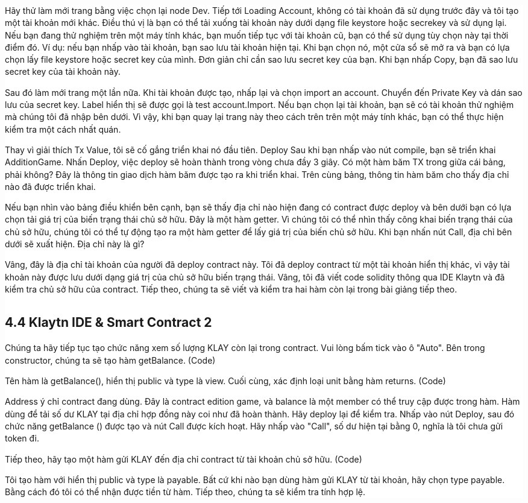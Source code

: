  
Hãy thử làm mới trang bằng việc chọn lại node Dev. Tiếp tới Loading Account, không có tài khoản đã sử dụng trước đây và tôi tạo một tài khoản mới khác. Điều thú vị là bạn có thể tải xuống tài khoản này dưới dạng file keystore hoặc secrekey và sử dụng lại. Nếu bạn đang thử nghiệm trên một máy tính khác, bạn muốn tiếp tục với tài khoản cũ, bạn có thể sử dụng tùy chọn này tại thời điểm đó. Ví dụ: nếu bạn nhấp vào tài khoản, bạn sao lưu tài khoản hiện tại. Khi bạn chọn nó, một cửa sổ sẽ mở ra và bạn có lựa chọn lấy file keystore hoặc secret key của mình. Đơn giản chỉ cần sao lưu secret key của bạn. Khi bạn nhấp Copy, bạn đã sao lưu secret key của tài khoản này.
 
 
Sau đó làm mới trang một lần nữa. Khi tài khoản được tạo, nhấp lại và chọn import an account. Chuyển đến Private Key và dán sao lưu của secret key. Label hiển thị sẽ được gọi là test account.Import. Nếu bạn chọn lại tài khoản, bạn sẽ có tài khoản thử nghiệm mà chúng tôi đã nhập bên dưới. Vì vậy, khi bạn quay lại trang này theo cách trên trên một máy tính khác, bạn có thể thực hiện kiểm tra một cách nhất quán.
 
 
Thay vì giải thích Tx Value, tôi sẽ cố gắng triển khai nó đầu tiên. Deploy
Sau khi bạn nhấp vào nút compile, bạn sẽ triển khai AdditionGame. Nhấn Deploy, việc deploy sẽ hoàn thành trong vòng chưa đầy 3 giây. Có một hàm băm TX trong giữa cái bảng, phải không? Đây là thông tin giao dịch hàm băm được tạo ra khi triển khai. Trên cùng bảng, thông tin hàm băm cho thấy địa chỉ nào đã được triển khai.
 
 
Nếu bạn nhìn vào bảng điều khiển bên cạnh, bạn sẽ thấy địa chỉ nào hiện đang có contract được deploy và bên dưới bạn có lựa chọn tải giá trị của biến trạng thái chủ sở hữu. Đây là một hàm getter. Vì chúng tôi có thể nhìn thấy công khai biến trạng thái của chủ sở hữu, chúng tôi có thể tự động tạo ra một hàm getter để lấy giá trị của biến chủ sở hữu. Khi bạn nhấn nút Call, địa chỉ bên dưới sẽ xuất hiện. Địa chỉ này là gì?
 
Vâng, đây là địa chỉ tài khoản của người đã deploy contract này. Tôi đã deploy contract từ một tài khoản hiển thị khác, vì vậy tài khoản này được lưu dưới dạng giá trị của chủ sở hữu biến trạng thái. Vâng, tôi đã viết code solidity thông qua IDE Klaytn và đã kiểm tra chủ sở hữu của contract. Tiếp theo, chúng ta sẽ viết và kiểm tra hai hàm còn lại trong bài giảng tiếp theo.



 
## 4.4 Klaytn IDE & Smart Contract 2
 

Chúng ta hãy tiếp tục tạo chức năng xem số lượng KLAY còn lại trong contract. Vui lòng bấm tick vào ô "Auto". Bên trong constructor, chúng ta sẽ tạo hàm getBalance.
(Code)

Tên hàm là getBalance(), hiển thị public và type là view. Cuối cùng, xác định loại unit bằng hàm returns.
(Code)

Address ý chỉ contract đang dùng. Đây là contract edition game, và balance là một member có thể truy cập được trong hàm. Hàm dùng để tải số dư KLAY tại địa chỉ hợp đồng này coi như đã hoàn thành. Hãy deploy lại để kiểm tra. Nhấp vào nút Deploy, sau đó chức năng getBalance () được tạo và nút Call được kích hoạt. Hãy nhấp vào "Call", số dư hiện tại bằng 0, nghĩa là tôi chưa gửi token đi.
 
 
Tiếp theo, hãy tạo một hàm gửi KLAY đến địa chỉ contract từ tài khoản chủ sở hữu.
(Code)

Tôi tạo hàm với hiển thị public và type là payable. Bất cứ khi nào bạn dùng hàm gửi KLAY từ tài khoản, hãy chọn type payable. Bằng cách đó tôi có thể nhận được tiền từ hàm. Tiếp theo, chúng ta sẽ kiểm tra tính hợp lệ.
 